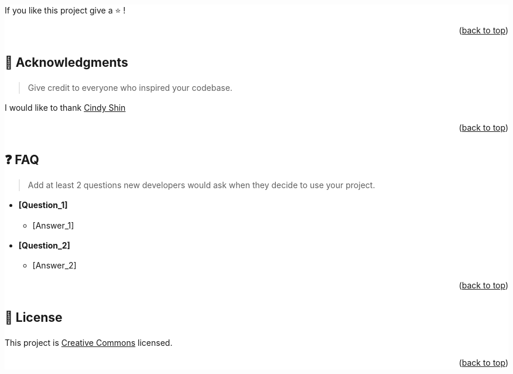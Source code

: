 If you like this project give a ⭐️ !

<p align="right">(<a href="#readme-top">back to top</a>)</p>



## 🙏 Acknowledgments <a name="acknowledgements"></a>

> Give credit to everyone who inspired your codebase.

I would like to thank [Cindy Shin](https://www.behance.net/adagio07)

<p align="right">(<a href="#readme-top">back to top</a>)</p>



## ❓ FAQ <a name="faq"></a>

> Add at least 2 questions new developers would ask when they decide to use your project.

- **[Question_1]**

  - [Answer_1]

- **[Question_2]**

  - [Answer_2]

<p align="right">(<a href="#readme-top">back to top</a>)</p>



## 📝 License <a name="license"></a>

This project is [Creative Commons](https://creativecommons.org/licenses/by-nc/4.0/) licensed.

<p align="right">(<a href="#readme-top">back to top</a>)</p>